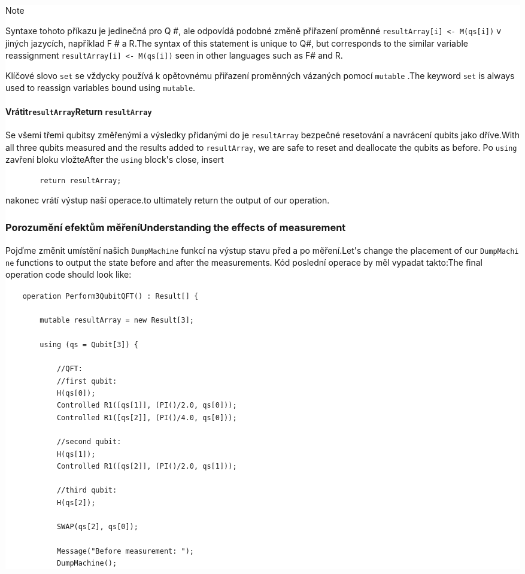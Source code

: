 > [!NOTE]
> <span data-ttu-id="1cc75-259">Syntaxe tohoto příkazu je jedinečná pro Q #, ale odpovídá podobné změně přiřazení proměnné `resultArray[i] <- M(qs[i])` v jiných jazycích, například F # a R.</span><span class="sxs-lookup"><span data-stu-id="1cc75-259">The syntax of this statement is unique to Q#, but corresponds to the similar variable reassignment `resultArray[i] <- M(qs[i])` seen in other languages such as F# and R.</span></span>

<span data-ttu-id="1cc75-260">Klíčové slovo `set` se vždycky používá k opětovnému přiřazení proměnných vázaných pomocí `mutable` .</span><span class="sxs-lookup"><span data-stu-id="1cc75-260">The keyword `set` is always used to reassign variables bound using `mutable`.</span></span>

#### <a name="return-resultarray"></a><span data-ttu-id="1cc75-261">Vrátit`resultArray`</span><span class="sxs-lookup"><span data-stu-id="1cc75-261">Return `resultArray`</span></span>

<span data-ttu-id="1cc75-262">Se všemi třemi qubitsy změřenými a výsledky přidanými do je `resultArray` bezpečné resetování a navrácení qubits jako dříve.</span><span class="sxs-lookup"><span data-stu-id="1cc75-262">With all three qubits measured and the results added to `resultArray`, we are safe to reset and deallocate the qubits as before.</span></span>
<span data-ttu-id="1cc75-263">Po `using` zavření bloku vložte</span><span class="sxs-lookup"><span data-stu-id="1cc75-263">After the `using` block's close, insert</span></span>

```qsharp
        return resultArray;
```
<span data-ttu-id="1cc75-264">nakonec vrátí výstup naší operace.</span><span class="sxs-lookup"><span data-stu-id="1cc75-264">to ultimately return the output of our operation.</span></span> 

### <a name="understanding-the-effects-of-measurement"></a><span data-ttu-id="1cc75-265">Porozumění efektům měření</span><span class="sxs-lookup"><span data-stu-id="1cc75-265">Understanding the effects of measurement</span></span>

<span data-ttu-id="1cc75-266">Pojďme změnit umístění našich `DumpMachine` funkcí na výstup stavu před a po měření.</span><span class="sxs-lookup"><span data-stu-id="1cc75-266">Let's change the placement of our `DumpMachine` functions to output the state before and after the measurements.</span></span>
<span data-ttu-id="1cc75-267">Kód poslední operace by měl vypadat takto:</span><span class="sxs-lookup"><span data-stu-id="1cc75-267">The final operation code should look like:</span></span> 

```qsharp
    operation Perform3QubitQFT() : Result[] {

        mutable resultArray = new Result[3];

        using (qs = Qubit[3]) {

            //QFT:
            //first qubit:
            H(qs[0]);
            Controlled R1([qs[1]], (PI()/2.0, qs[0]));
            Controlled R1([qs[2]], (PI()/4.0, qs[0]));

            //second qubit:
            H(qs[1]);
            Controlled R1([qs[2]], (PI()/2.0, qs[1]));

            //third qubit:
            H(qs[2]);

            SWAP(qs[2], qs[0]);

            Message("Before measurement: ");
            DumpMachine();

```